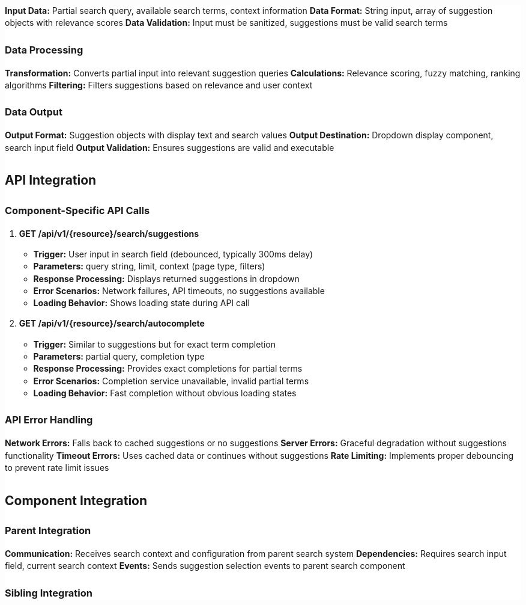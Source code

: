 **Input Data:** Partial search query, available search terms, context information
**Data Format:** String input, array of suggestion objects with relevance scores
**Data Validation:** Input must be sanitized, suggestions must be valid search terms

### Data Processing

**Transformation:** Converts partial input into relevant suggestion queries
**Calculations:** Relevance scoring, fuzzy matching, ranking algorithms
**Filtering:** Filters suggestions based on relevance and user context

### Data Output

**Output Format:** Suggestion objects with display text and search values
**Output Destination:** Dropdown display component, search input field
**Output Validation:** Ensures suggestions are valid and executable

## API Integration

### Component-Specific API Calls

1. **GET /api/v1/{resource}/search/suggestions**
   - **Trigger:** User input in search field (debounced, typically 300ms delay)
   - **Parameters:** query string, limit, context (page type, filters)
   - **Response Processing:** Displays returned suggestions in dropdown
   - **Error Scenarios:** Network failures, API timeouts, no suggestions available
   - **Loading Behavior:** Shows loading state during API call

2. **GET /api/v1/{resource}/search/autocomplete**
   - **Trigger:** Similar to suggestions but for exact term completion
   - **Parameters:** partial query, completion type
   - **Response Processing:** Provides exact completions for partial terms
   - **Error Scenarios:** Completion service unavailable, invalid partial terms
   - **Loading Behavior:** Fast completion without obvious loading states

### API Error Handling

**Network Errors:** Falls back to cached suggestions or no suggestions
**Server Errors:** Graceful degradation without suggestions functionality
**Timeout Errors:** Uses cached data or continues without suggestions
**Rate Limiting:** Implements proper debouncing to prevent rate limit issues

## Component Integration

### Parent Integration

**Communication:** Receives search context and configuration from parent search system
**Dependencies:** Requires search input field, current search context
**Events:** Sends suggestion selection events to parent search component

### Sibling Integration
